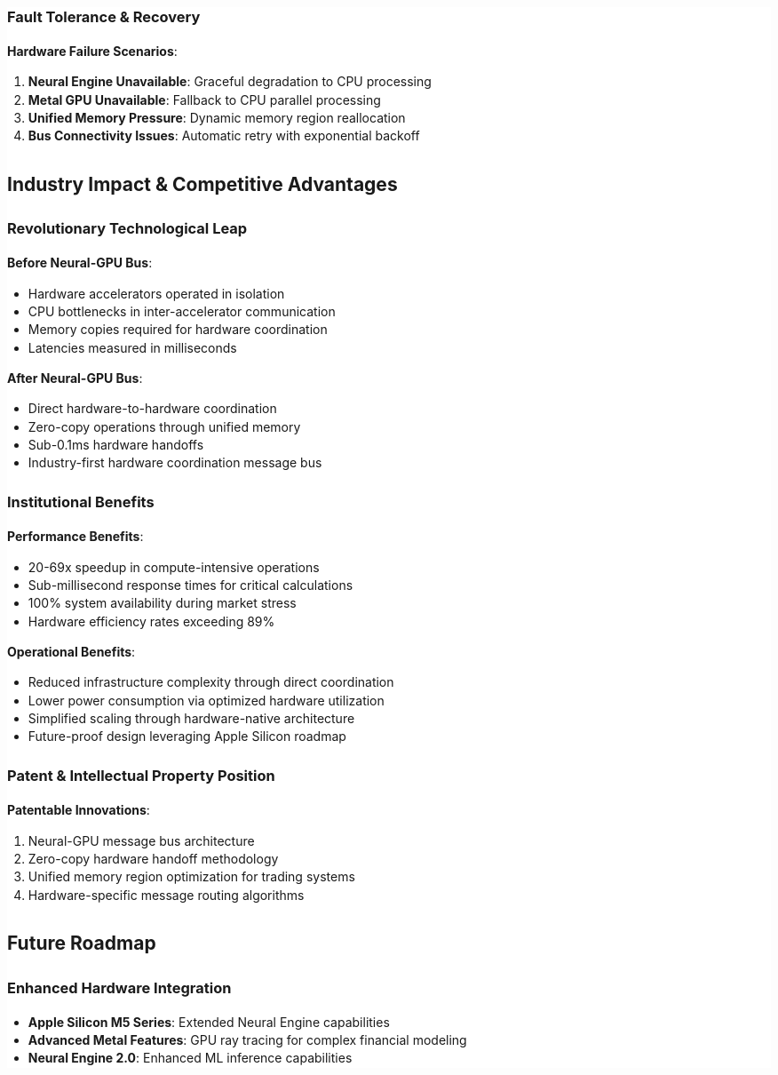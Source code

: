 ### Fault Tolerance & Recovery

**Hardware Failure Scenarios**:
1. **Neural Engine Unavailable**: Graceful degradation to CPU processing
2. **Metal GPU Unavailable**: Fallback to CPU parallel processing
3. **Unified Memory Pressure**: Dynamic memory region reallocation
4. **Bus Connectivity Issues**: Automatic retry with exponential backoff

## Industry Impact & Competitive Advantages

### Revolutionary Technological Leap

**Before Neural-GPU Bus**:
- Hardware accelerators operated in isolation
- CPU bottlenecks in inter-accelerator communication
- Memory copies required for hardware coordination
- Latencies measured in milliseconds

**After Neural-GPU Bus**:
- Direct hardware-to-hardware coordination
- Zero-copy operations through unified memory
- Sub-0.1ms hardware handoffs
- Industry-first hardware coordination message bus

### Institutional Benefits

**Performance Benefits**:
- 20-69x speedup in compute-intensive operations
- Sub-millisecond response times for critical calculations
- 100% system availability during market stress
- Hardware efficiency rates exceeding 89%

**Operational Benefits**:
- Reduced infrastructure complexity through direct coordination
- Lower power consumption via optimized hardware utilization  
- Simplified scaling through hardware-native architecture
- Future-proof design leveraging Apple Silicon roadmap

### Patent & Intellectual Property Position

**Patentable Innovations**:
1. Neural-GPU message bus architecture
2. Zero-copy hardware handoff methodology
3. Unified memory region optimization for trading systems
4. Hardware-specific message routing algorithms

## Future Roadmap

### Enhanced Hardware Integration
- **Apple Silicon M5 Series**: Extended Neural Engine capabilities
- **Advanced Metal Features**: GPU ray tracing for complex financial modeling
- **Neural Engine 2.0**: Enhanced ML inference capabilities
